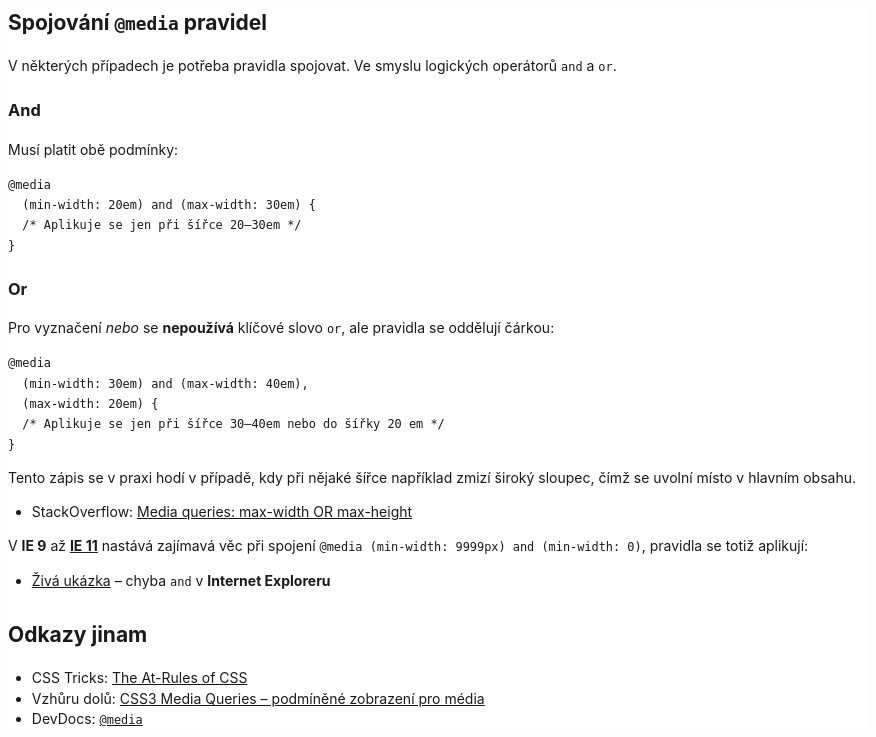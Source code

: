 

<h2 id="spojovani">Spojování <code>@media</code> pravidel</h2>

<p>V některých případech je potřeba pravidla spojovat. Ve smyslu logických operátorů <code>and</code> a <code>or</code>.</p>


<h3 id="and">And</h3>

<p>Musí platit obě podmínky:</p>

<pre><code>@media 
  (min-width: 20em) and (max-width: 30em) {
  /* Aplikuje se jen při šířce 20–30em */
}</code></pre>






<h3 id="or">Or</h3>

<p>Pro vyznačení <i>nebo</i> se <b>nepoužívá</b> klíčové slovo <code>or</code>, ale pravidla se oddělují čárkou:</p>

<pre><code>@media 
  (min-width: 30em) and (max-width: 40em),
  (max-width: 20em) {
  /* Aplikuje se jen při šířce 30–40em nebo do šířky 20 em */
}</code></pre>




<p>Tento zápis se v praxi hodí v případě, kdy při nějaké šířce například zmizí široký sloupec, čímž se uvolní místo v hlavním obsahu.</p>

<div class="external-content">
  <ul>
    <li>StackOverflow: <a href="http://stackoverflow.com/questions/11404744/media-queries-max-width-or-max-height">Media queries: max-width OR max-height</a></li>
  </ul>
</div>

<p>V <b>IE 9</b> až <b><a href="/ie11">IE 11</a></b> nastává zajímavá věc při spojení <code>@media (min-width: 9999px) and (min-width: 0)</code>, pravidla se totiž aplikují:</p>

<div class="external-content">
  <ul>
      <li><a href="http://kod.djpw.cz/xurb">Živá ukázka</a> – chyba <code>and</code> v <b>Internet Exploreru</b></li>
  </ul>
</div>


<h2 id="odkazy">Odkazy jinam</h2>

<ul>
  <li>CSS Tricks: <a href="https://css-tricks.com/the-at-rules-of-css/">The At-Rules of CSS</a></li>
  
  <li>Vzhůru dolů: <a href="http://www.vzhurudolu.cz/prirucka/css3-media-queries">CSS3 Media Queries – podmíněné zobrazení pro média</a></li>
  
  <li>DevDocs: <a href="http://devdocs.io/css/@media"><code>@media</code></a></li>

</ul>